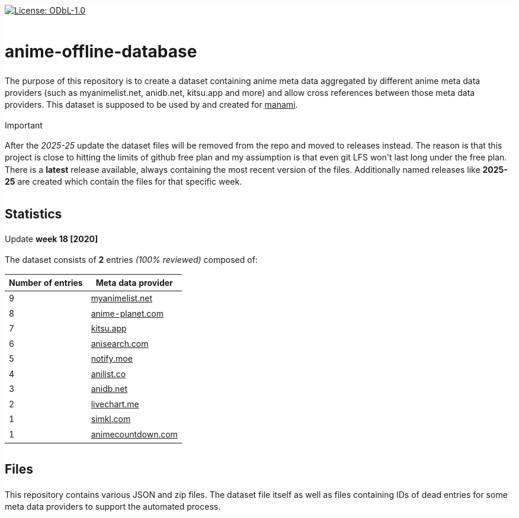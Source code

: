 [![License: ODbL-1.0](https://img.shields.io/badge/license-ODbL--1.0-orange)](https://github.com/manami-project/anime-offline-database/blob/2020-18/LICENSE)

# anime-offline-database
The purpose of this repository is to create a dataset containing anime meta data aggregated by different anime meta data providers (such as myanimelist.net, anidb.net, kitsu.app and more) and allow cross references between those meta data providers. This dataset is supposed to be used by and created for [manami](https://github.com/manami-project/manami).

> [!IMPORTANT]  
> After the _2025-25_ update the dataset files will be removed from the repo and moved to releases instead.
> The reason is that this project is close to hitting the limits of github free plan and my assumption is
> that even git LFS won't last long under the free plan. There is a **latest** release available, always
> containing the most recent version of the files. Additionally named releases like **2025-25** are created
> which contain the files for that specific week.

## Statistics
Update **week 18 [2020]**

The dataset consists of **2** entries _(100% reviewed)_ composed of:

| Number of entries | Meta data provider |
|-------------------|--------------------|
| 9 | [myanimelist.net](https://myanimelist.net) |
| 8 | [anime-planet.com](https://anime-planet.com) |
| 7 | [kitsu.app](https://kitsu.app) |
| 6 | [anisearch.com](https://anisearch.com) |
| 5 | [notify.moe](https://notify.moe) |
| 4 | [anilist.co](https://anilist.co) |
| 3 | [anidb.net](https://anidb.net) |
| 2 | [livechart.me](https://livechart.me) |
| 1 | [simkl.com](https://simkl.com) |
| 1 | [animecountdown.com](https://animecountdown.com) |


## Files

This repository contains various JSON and zip files. The dataset file itself as well as files containing IDs of dead entries for some meta data providers to support the automated process.

